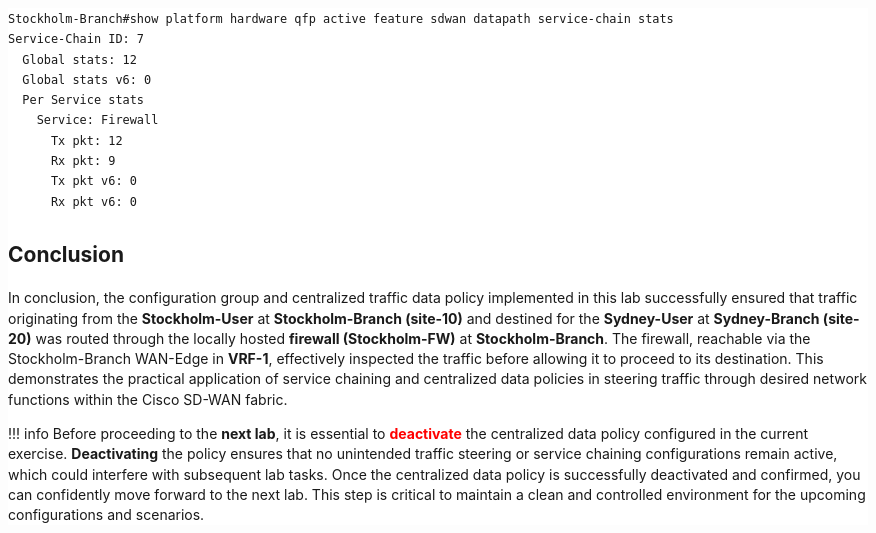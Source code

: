 ```{.ios .no-copy linenums="1", hl_lines="1 2 7 8"}
Stockholm-Branch#show platform hardware qfp active feature sdwan datapath service-chain stats      
Service-Chain ID: 7
  Global stats: 12
  Global stats v6: 0
  Per Service stats 
    Service: Firewall
      Tx pkt: 12
      Rx pkt: 9
      Tx pkt v6: 0
      Rx pkt v6: 0 
```

## Conclusion
In conclusion, the configuration group and centralized traffic data policy implemented in this lab successfully ensured 
that traffic originating from the **Stockholm-User** at **Stockholm-Branch (site-10)** and destined for the 
**Sydney-User** at **Sydney-Branch (site-20)** was routed through the locally hosted **firewall (Stockholm-FW)** 
at **Stockholm-Branch**. The firewall, reachable via the Stockholm-Branch WAN-Edge in **VRF-1**, effectively 
inspected the traffic before allowing it to proceed to its destination. This demonstrates the practical application 
of service chaining and centralized data policies in steering traffic through desired network functions within the 
Cisco SD-WAN fabric.

!!! info
    Before proceeding to the **next lab**, it is essential to **<font color="red">deactivate</font>** the centralized data policy configured in the current exercise. **Deactivating** the policy ensures that no unintended traffic steering or service chaining configurations remain active, which could interfere with subsequent lab tasks. Once the centralized data policy is successfully deactivated and confirmed, you can confidently move forward to the next lab. This step is critical to maintain a clean and controlled environment for the upcoming configurations and scenarios.